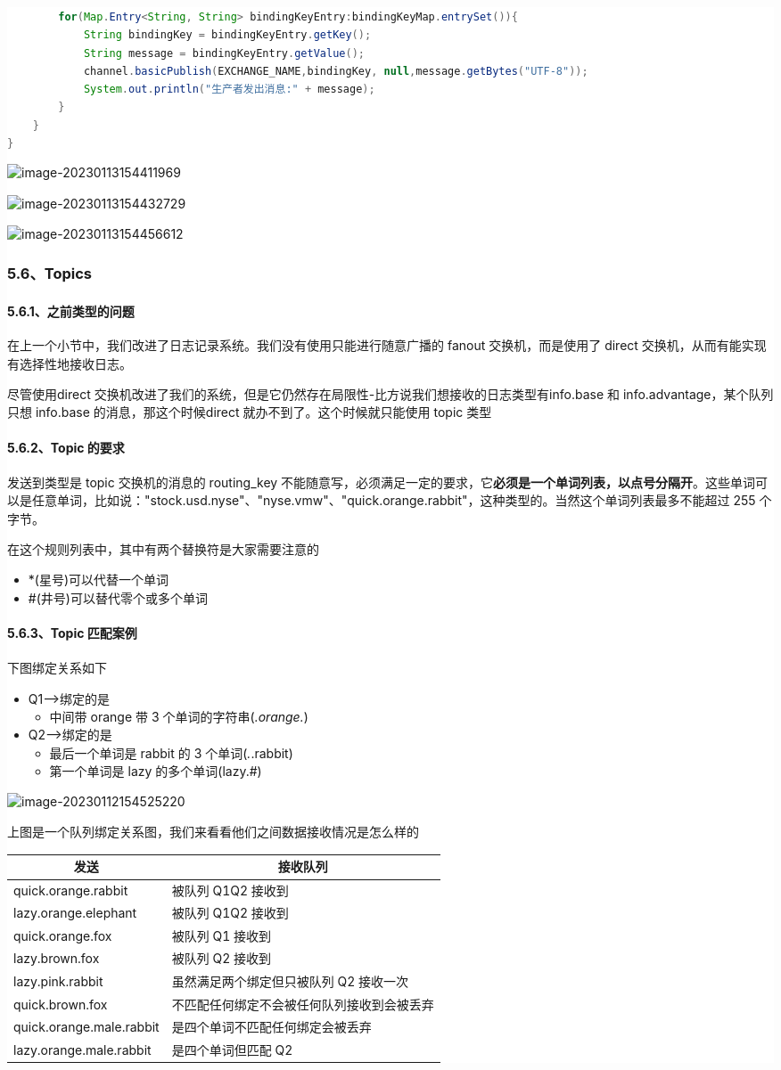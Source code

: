 ```java
        for(Map.Entry<String, String> bindingKeyEntry:bindingKeyMap.entrySet()){
            String bindingKey = bindingKeyEntry.getKey();
            String message = bindingKeyEntry.getValue();
            channel.basicPublish(EXCHANGE_NAME,bindingKey, null,message.getBytes("UTF-8"));
            System.out.println("生产者发出消息:" + message);
        }
    }
}
```

![image-20230113154411969](https://typora001-zc.oss-cn-chengdu.aliyuncs.com/typoraImg/image-20230113154411969.png)

![image-20230113154432729](https://typora001-zc.oss-cn-chengdu.aliyuncs.com/typoraImg/image-20230113154432729.png)

![image-20230113154456612](https://typora001-zc.oss-cn-chengdu.aliyuncs.com/typoraImg/image-20230113154456612.png)

### 5.6、Topics

#### 5.6.1、之前类型的问题

在上一个小节中，我们改进了日志记录系统。我们没有使用只能进行随意广播的 fanout 交换机，而是使用了 direct 交换机，从而有能实现有选择性地接收日志。  

尽管使用direct 交换机改进了我们的系统，但是它仍然存在局限性-比方说我们想接收的日志类型有info.base 和 info.advantage，某个队列只想 info.base 的消息，那这个时候direct 就办不到了。这个时候就只能使用 topic 类型

#### 5.6.2、Topic 的要求

发送到类型是 topic 交换机的消息的 routing_key 不能随意写，必须满足一定的要求，它**必须是一个单词列表，以点号分隔开**。这些单词可以是任意单词，比如说："stock.usd.nyse"、"nyse.vmw"、"quick.orange.rabbit"，这种类型的。当然这个单词列表最多不能超过 255 个字节。

在这个规则列表中，其中有两个替换符是大家需要注意的

- \*(星号)可以代替一个单词
- \#(井号)可以替代零个或多个单词

#### 5.6.3、Topic 匹配案例

下图绑定关系如下

- Q1-->绑定的是
  - 中间带 orange 带 3 个单词的字符串(*.orange.*)
- Q2-->绑定的是
  - 最后一个单词是 rabbit 的 3 个单词(*.*.rabbit)
  - 第一个单词是 lazy 的多个单词(lazy.#)  

![image-20230112154525220](https://typora001-zc.oss-cn-chengdu.aliyuncs.com/typoraImg/image-20230112154525220.png)

上图是一个队列绑定关系图，我们来看看他们之间数据接收情况是怎么样的

| 发送                     | 接收队列                                   |
| ------------------------ | ------------------------------------------ |
| quick.orange.rabbit      | 被队列 Q1Q2 接收到                         |
| lazy.orange.elephant     | 被队列 Q1Q2 接收到                         |
| quick.orange.fox         | 被队列 Q1 接收到                           |
| lazy.brown.fox           | 被队列 Q2 接收到                           |
| lazy.pink.rabbit         | 虽然满足两个绑定但只被队列 Q2 接收一次     |
| quick.brown.fox          | 不匹配任何绑定不会被任何队列接收到会被丢弃 |
| quick.orange.male.rabbit | 是四个单词不匹配任何绑定会被丢弃           |
| lazy.orange.male.rabbit  | 是四个单词但匹配 Q2                        |
